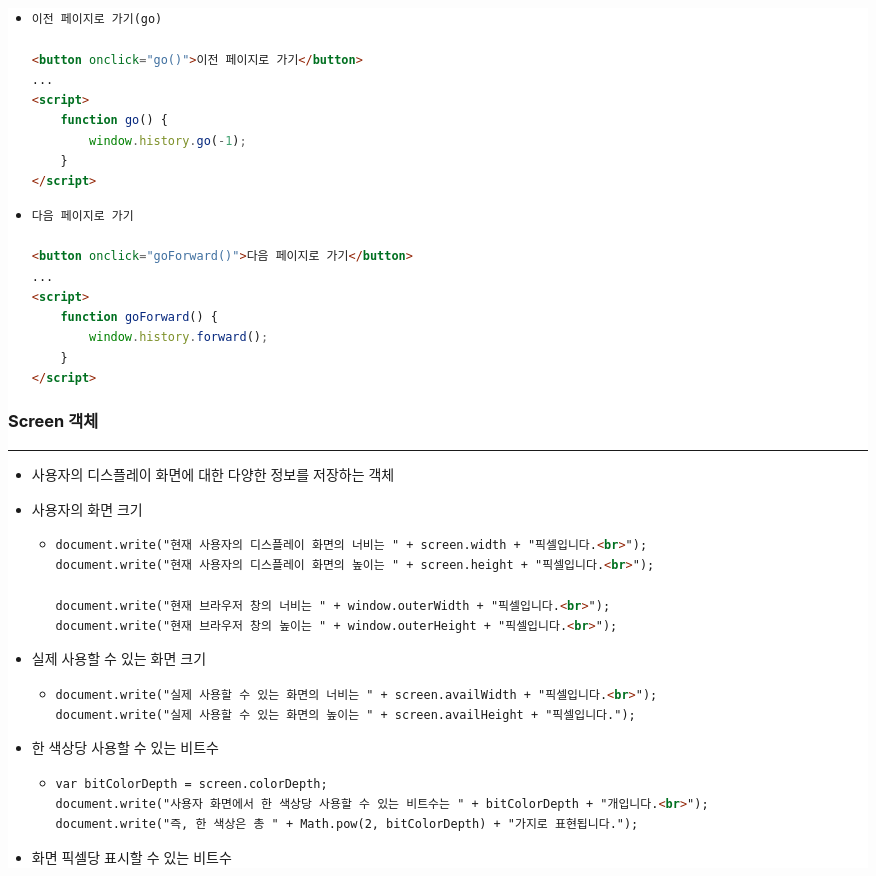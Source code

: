   - ```html
    이전 페이지로 가기(go)
    
    <button onclick="go()">이전 페이지로 가기</button>
    ...
    <script>
        function go() {
            window.history.go(-1);
        }
    </script>
    ```

  - ```html
    다음 페이지로 가기
    
    <button onclick="goForward()">다음 페이지로 가기</button>
    ...
    <script>
        function goForward() {
            window.history.forward();
        }
    </script>
    ```



<h3>Screen 객체</h3>

---

- 사용자의 디스플레이 화면에 대한 다양한 정보를 저장하는 객체

- 사용자의 화면 크기

  - ```html
    document.write("현재 사용자의 디스플레이 화면의 너비는 " + screen.width + "픽셀입니다.<br>");
    document.write("현재 사용자의 디스플레이 화면의 높이는 " + screen.height + "픽셀입니다.<br>");
    
    document.write("현재 브라우저 창의 너비는 " + window.outerWidth + "픽셀입니다.<br>");
    document.write("현재 브라우저 창의 높이는 " + window.outerHeight + "픽셀입니다.<br>");
    ```

- 실제 사용할 수 있는 화면 크기

  - ```html
    document.write("실제 사용할 수 있는 화면의 너비는 " + screen.availWidth + "픽셀입니다.<br>");
    document.write("실제 사용할 수 있는 화면의 높이는 " + screen.availHeight + "픽셀입니다.");
    ```

- 한 색상당 사용할 수 있는 비트수

  - ```html
    var bitColorDepth = screen.colorDepth;
    document.write("사용자 화면에서 한 색상당 사용할 수 있는 비트수는 " + bitColorDepth + "개입니다.<br>");
    document.write("즉, 한 색상은 총 " + Math.pow(2, bitColorDepth) + "가지로 표현됩니다.");
    ```

- 화면 픽셀당 표시할 수 있는 비트수
